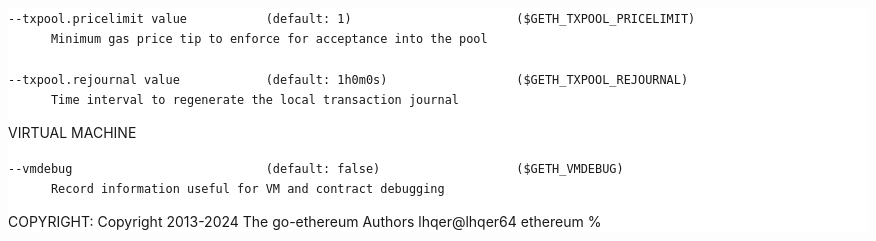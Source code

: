     --txpool.pricelimit value           (default: 1)                       ($GETH_TXPOOL_PRICELIMIT)
          Minimum gas price tip to enforce for acceptance into the pool
   
    --txpool.rejournal value            (default: 1h0m0s)                  ($GETH_TXPOOL_REJOURNAL)
          Time interval to regenerate the local transaction journal

   VIRTUAL MACHINE

   
    --vmdebug                           (default: false)                   ($GETH_VMDEBUG)
          Record information useful for VM and contract debugging


COPYRIGHT:
   Copyright 2013-2024 The go-ethereum Authors
lhqer@lhqer64 ethereum % 